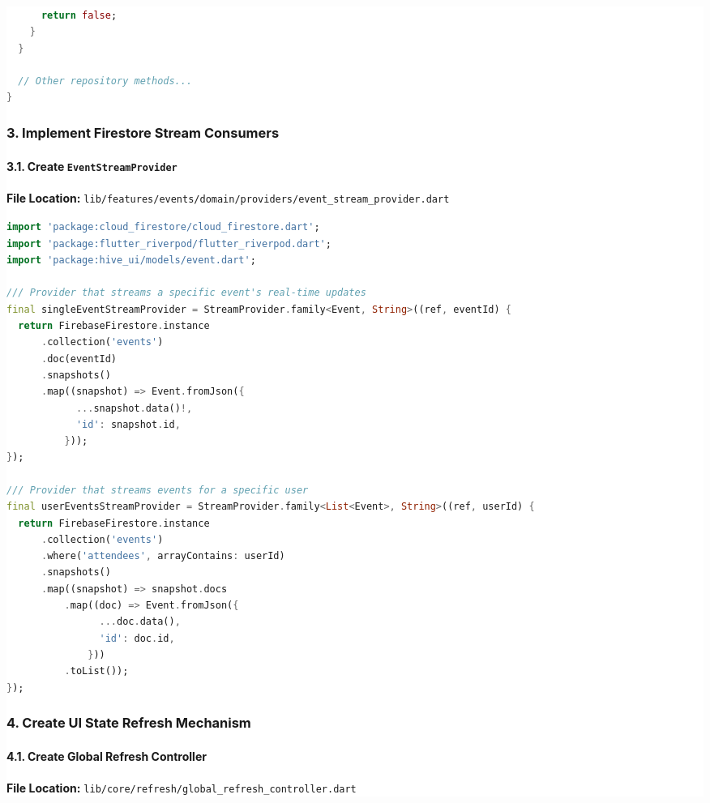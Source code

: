 ```dart
      return false;
    }
  }
  
  // Other repository methods...
}
```

### 3. Implement Firestore Stream Consumers

#### 3.1. Create `EventStreamProvider`

**File Location:** `lib/features/events/domain/providers/event_stream_provider.dart`

```dart
import 'package:cloud_firestore/cloud_firestore.dart';
import 'package:flutter_riverpod/flutter_riverpod.dart';
import 'package:hive_ui/models/event.dart';

/// Provider that streams a specific event's real-time updates
final singleEventStreamProvider = StreamProvider.family<Event, String>((ref, eventId) {
  return FirebaseFirestore.instance
      .collection('events')
      .doc(eventId)
      .snapshots()
      .map((snapshot) => Event.fromJson({
            ...snapshot.data()!,
            'id': snapshot.id,
          }));
});

/// Provider that streams events for a specific user
final userEventsStreamProvider = StreamProvider.family<List<Event>, String>((ref, userId) {
  return FirebaseFirestore.instance
      .collection('events')
      .where('attendees', arrayContains: userId)
      .snapshots()
      .map((snapshot) => snapshot.docs
          .map((doc) => Event.fromJson({
                ...doc.data(),
                'id': doc.id,
              }))
          .toList());
});
```

### 4. Create UI State Refresh Mechanism

#### 4.1. Create Global Refresh Controller

**File Location:** `lib/core/refresh/global_refresh_controller.dart`
